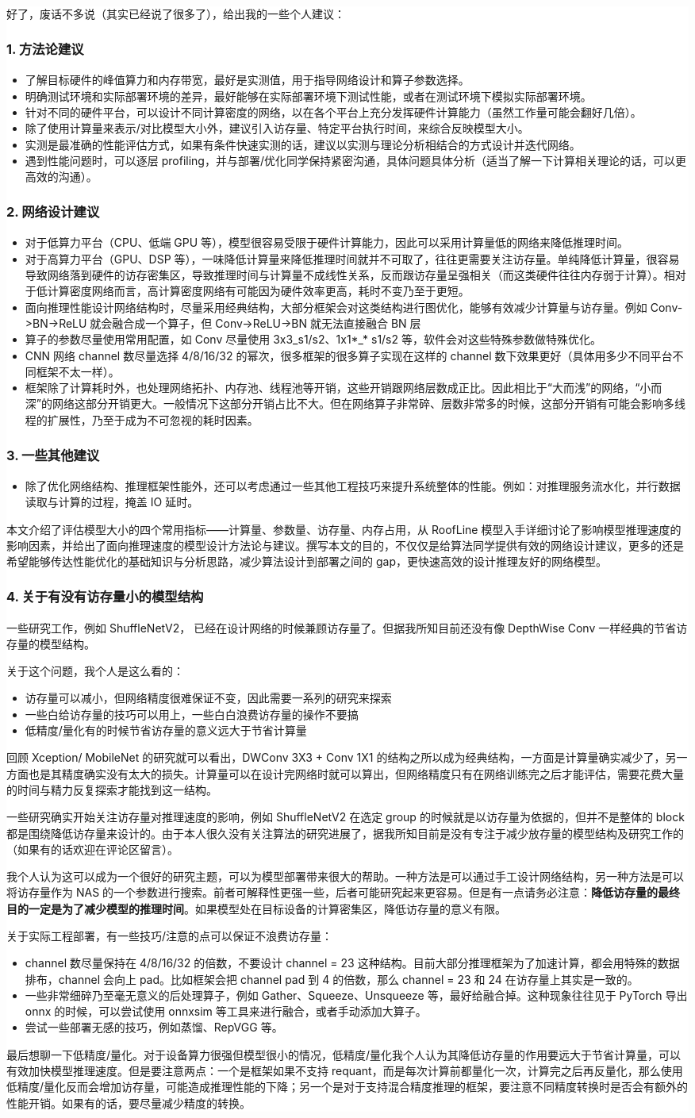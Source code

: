 好了，废话不多说（其实已经说了很多了），给出我的一些个人建议：

### 1. 方法论建议

- 了解目标硬件的峰值算力和内存带宽，最好是实测值，用于指导网络设计和算子参数选择。
- 明确测试环境和实际部署环境的差异，最好能够在实际部署环境下测试性能，或者在测试环境下模拟实际部署环境。
- 针对不同的硬件平台，可以设计不同计算密度的网络，以在各个平台上充分发挥硬件计算能力（虽然工作量可能会翻好几倍）。
- 除了使用计算量来表示/对比模型大小外，建议引入访存量、特定平台执行时间，来综合反映模型大小。
- 实测是最准确的性能评估方式，如果有条件快速实测的话，建议以实测与理论分析相结合的方式设计并迭代网络。
- 遇到性能问题时，可以逐层 profiling，并与部署/优化同学保持紧密沟通，具体问题具体分析（适当了解一下计算相关理论的话，可以更高效的沟通）。

### 2. 网络设计建议

- 对于低算力平台（CPU、低端 GPU 等），模型很容易受限于硬件计算能力，因此可以采用计算量低的网络来降低推理时间。
- 对于高算力平台（GPU、DSP 等），一味降低计算量来降低推理时间就并不可取了，往往更需要关注访存量。单纯降低计算量，很容易导致网络落到硬件的访存密集区，导致推理时间与计算量不成线性关系，反而跟访存量呈强相关（而这类硬件往往内存弱于计算）。相对于低计算密度网络而言，高计算密度网络有可能因为硬件效率更高，耗时不变乃至于更短。
- 面向推理性能设计网络结构时，尽量采用经典结构，大部分框架会对这类结构进行图优化，能够有效减少计算量与访存量。例如 Conv->BN->ReLU 就会融合成一个算子，但 Conv->ReLU->BN 就无法直接融合 BN 层
- 算子的参数尽量使用常用配置，如 Conv 尽量使用 3x3_s1/s2、1x1*_* s1/s2 等，软件会对这些特殊参数做特殊优化。
- CNN 网络 channel 数尽量选择 4/8/16/32 的幂次，很多框架的很多算子实现在这样的 channel 数下效果更好（具体用多少不同平台不同框架不太一样）。
- 框架除了计算耗时外，也处理网络拓扑、内存池、线程池等开销，这些开销跟网络层数成正比。因此相比于“大而浅”的网络，“小而深”的网络这部分开销更大。一般情况下这部分开销占比不大。但在网络算子非常碎、层数非常多的时候，这部分开销有可能会影响多线程的扩展性，乃至于成为不可忽视的耗时因素。

### 3. 一些其他建议

- 除了优化网络结构、推理框架性能外，还可以考虑通过一些其他工程技巧来提升系统整体的性能。例如：对推理服务流水化，并行数据读取与计算的过程，掩盖 IO 延时。

本文介绍了评估模型大小的四个常用指标——计算量、参数量、访存量、内存占用，从 RoofLine 模型入手详细讨论了影响模型推理速度的影响因素，并给出了面向推理速度的模型设计方法论与建议。撰写本文的目的，不仅仅是给算法同学提供有效的网络设计建议，更多的还是希望能够传达性能优化的基础知识与分析思路，减少算法设计到部署之间的 gap，更快速高效的设计推理友好的网络模型。

### 4. 关于有没有访存量小的模型结构

一些研究工作，例如 ShuffleNetV2， 已经在设计网络的时候兼顾访存量了。但据我所知目前还没有像 DepthWise Conv 一样经典的节省访存量的模型结构。

关于这个问题，我个人是这么看的：

- 访存量可以减小，但网络精度很难保证不变，因此需要一系列的研究来探索
- 一些白给访存量的技巧可以用上，一些白白浪费访存量的操作不要搞
- 低精度/量化有的时候节省访存量的意义远大于节省计算量

回顾 Xception/ MobileNet 的研究就可以看出，DWConv 3X3 + Conv 1X1 的结构之所以成为经典结构，一方面是计算量确实减少了，另一方面也是其精度确实没有太大的损失。计算量可以在设计完网络时就可以算出，但网络精度只有在网络训练完之后才能评估，需要花费大量的时间与精力反复探索才能找到这一结构。

一些研究确实开始关注访存量对推理速度的影响，例如 ShuffleNetV2 在选定 group 的时候就是以访存量为依据的，但并不是整体的 block 都是围绕降低访存量来设计的。由于本人很久没有关注算法的研究进展了，据我所知目前是没有专注于减少放存量的模型结构及研究工作的（如果有的话欢迎在评论区留言）。

我个人认为这可以成为一个很好的研究主题，可以为模型部署带来很大的帮助。一种方法是可以通过手工设计网络结构，另一种方法是可以将访存量作为 NAS 的一个参数进行搜索。前者可解释性更强一些，后者可能研究起来更容易。但是有一点请务必注意：**降低访存量的最终目的一定是为了减少模型的推理时间**。如果模型处在目标设备的计算密集区，降低访存量的意义有限。

关于实际工程部署，有一些技巧/注意的点可以保证不浪费访存量：

- channel 数尽量保持在 4/8/16/32 的倍数，不要设计 channel = 23 这种结构。目前大部分推理框架为了加速计算，都会用特殊的数据排布，channel 会向上 pad。比如框架会把 channel pad 到 4 的倍数，那么 channel = 23 和 24 在访存量上其实是一致的。
- 一些非常细碎乃至毫无意义的后处理算子，例如 Gather、Squeeze、Unsqueeze 等，最好给融合掉。这种现象往往见于 PyTorch 导出 onnx 的时候，可以尝试使用 onnxsim 等工具来进行融合，或者手动添加大算子。
- 尝试一些部署无感的技巧，例如蒸馏、RepVGG 等。

最后想聊一下低精度/量化。对于设备算力很强但模型很小的情况，低精度/量化我个人认为其降低访存量的作用要远大于节省计算量，可以有效加快模型推理速度。但是要注意两点：一个是框架如果不支持 requant，而是每次计算前都量化一次，计算完之后再反量化，那么使用低精度/量化反而会增加访存量，可能造成推理性能的下降；另一个是对于支持混合精度推理的框架，要注意不同精度转换时是否会有额外的性能开销。如果有的话，要尽量减少精度的转换。
